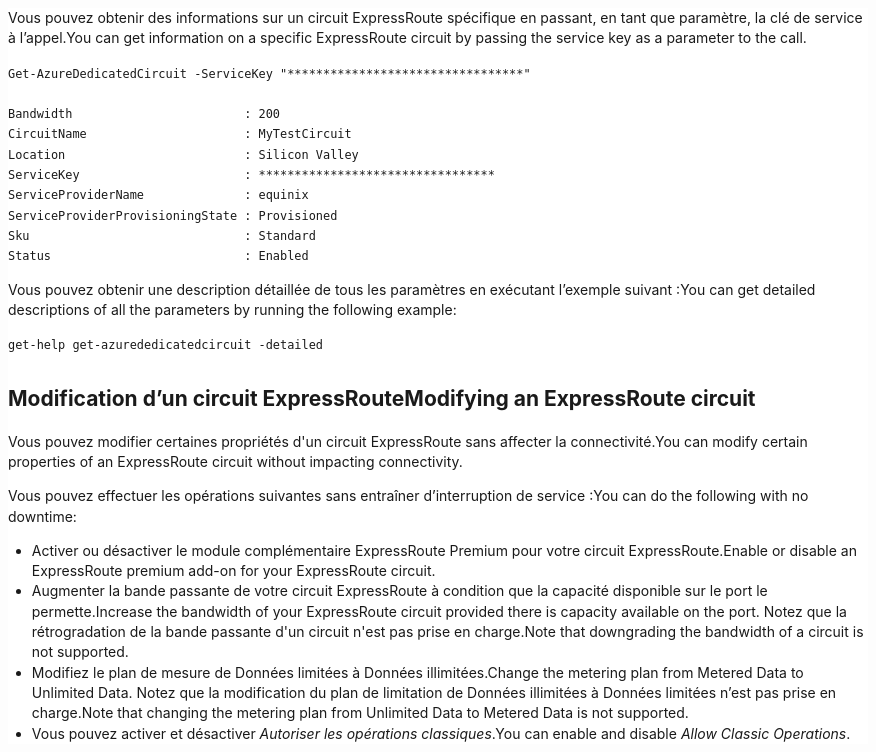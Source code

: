 <span data-ttu-id="29b0a-188">Vous pouvez obtenir des informations sur un circuit ExpressRoute spécifique en passant, en tant que paramètre, la clé de service à l’appel.</span><span class="sxs-lookup"><span data-stu-id="29b0a-188">You can get information on a specific ExpressRoute circuit by passing the service key as a parameter to the call.</span></span>

    Get-AzureDedicatedCircuit -ServiceKey "*********************************"

    Bandwidth                        : 200
    CircuitName                      : MyTestCircuit
    Location                         : Silicon Valley
    ServiceKey                       : *********************************
    ServiceProviderName              : equinix
    ServiceProviderProvisioningState : Provisioned
    Sku                              : Standard
    Status                           : Enabled


<span data-ttu-id="29b0a-189">Vous pouvez obtenir une description détaillée de tous les paramètres en exécutant l’exemple suivant :</span><span class="sxs-lookup"><span data-stu-id="29b0a-189">You can get detailed descriptions of all the parameters by running the following example:</span></span>

    get-help get-azurededicatedcircuit -detailed

## <a name="modifying-an-expressroute-circuit"></a><span data-ttu-id="29b0a-190">Modification d’un circuit ExpressRoute</span><span class="sxs-lookup"><span data-stu-id="29b0a-190">Modifying an ExpressRoute circuit</span></span>
<span data-ttu-id="29b0a-191">Vous pouvez modifier certaines propriétés d'un circuit ExpressRoute sans affecter la connectivité.</span><span class="sxs-lookup"><span data-stu-id="29b0a-191">You can modify certain properties of an ExpressRoute circuit without impacting connectivity.</span></span>

<span data-ttu-id="29b0a-192">Vous pouvez effectuer les opérations suivantes sans entraîner d’interruption de service :</span><span class="sxs-lookup"><span data-stu-id="29b0a-192">You can do the following with no downtime:</span></span>

* <span data-ttu-id="29b0a-193">Activer ou désactiver le module complémentaire ExpressRoute Premium pour votre circuit ExpressRoute.</span><span class="sxs-lookup"><span data-stu-id="29b0a-193">Enable or disable an ExpressRoute premium add-on for your ExpressRoute circuit.</span></span>
* <span data-ttu-id="29b0a-194">Augmenter la bande passante de votre circuit ExpressRoute à condition que la capacité disponible sur le port le permette.</span><span class="sxs-lookup"><span data-stu-id="29b0a-194">Increase the bandwidth of your ExpressRoute circuit provided there is capacity available on the port.</span></span> <span data-ttu-id="29b0a-195">Notez que la rétrogradation de la bande passante d'un circuit n'est pas prise en charge.</span><span class="sxs-lookup"><span data-stu-id="29b0a-195">Note that downgrading the bandwidth of a circuit is not supported.</span></span> 
* <span data-ttu-id="29b0a-196">Modifiez le plan de mesure de Données limitées à Données illimitées.</span><span class="sxs-lookup"><span data-stu-id="29b0a-196">Change the metering plan from Metered Data to Unlimited Data.</span></span> <span data-ttu-id="29b0a-197">Notez que la modification du plan de limitation de Données illimitées à Données limitées n’est pas prise en charge.</span><span class="sxs-lookup"><span data-stu-id="29b0a-197">Note that changing the metering plan from Unlimited Data to Metered Data is not supported.</span></span>
* <span data-ttu-id="29b0a-198">Vous pouvez activer et désactiver *Autoriser les opérations classiques*.</span><span class="sxs-lookup"><span data-stu-id="29b0a-198">You can enable and disable *Allow Classic Operations*.</span></span>
